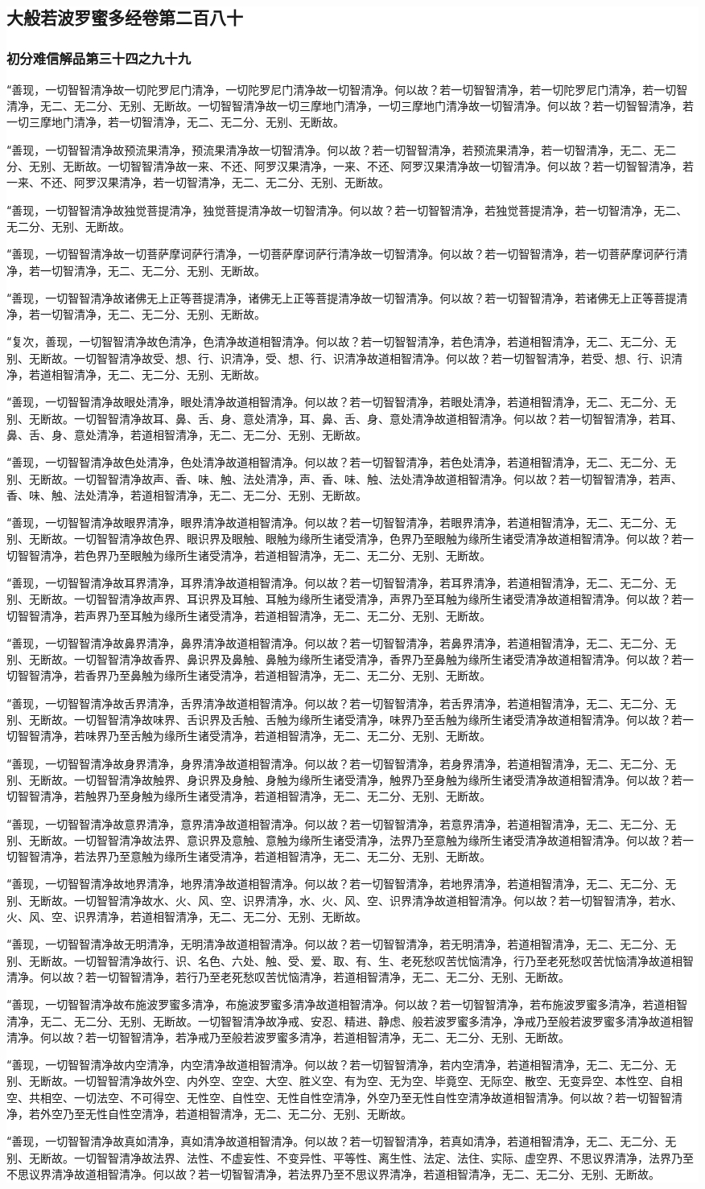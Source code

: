 ## 大般若波罗蜜多经卷第二百八十

### 初分难信解品第三十四之九十九

“善现，一切智智清净故一切陀罗尼门清净，一切陀罗尼门清净故一切智清净。何以故？若一切智智清净，若一切陀罗尼门清净，若一切智清净，无二、无二分、无别、无断故。一切智智清净故一切三摩地门清净，一切三摩地门清净故一切智清净。何以故？若一切智智清净，若一切三摩地门清净，若一切智清净，无二、无二分、无别、无断故。

“善现，一切智智清净故预流果清净，预流果清净故一切智清净。何以故？若一切智智清净，若预流果清净，若一切智清净，无二、无二分、无别、无断故。一切智智清净故一来、不还、阿罗汉果清净，一来、不还、阿罗汉果清净故一切智清净。何以故？若一切智智清净，若一来、不还、阿罗汉果清净，若一切智清净，无二、无二分、无别、无断故。

“善现，一切智智清净故独觉菩提清净，独觉菩提清净故一切智清净。何以故？若一切智智清净，若独觉菩提清净，若一切智清净，无二、无二分、无别、无断故。

“善现，一切智智清净故一切菩萨摩诃萨行清净，一切菩萨摩诃萨行清净故一切智清净。何以故？若一切智智清净，若一切菩萨摩诃萨行清净，若一切智清净，无二、无二分、无别、无断故。

“善现，一切智智清净故诸佛无上正等菩提清净，诸佛无上正等菩提清净故一切智清净。何以故？若一切智智清净，若诸佛无上正等菩提清净，若一切智清净，无二、无二分、无别、无断故。

“复次，善现，一切智智清净故色清净，色清净故道相智清净。何以故？若一切智智清净，若色清净，若道相智清净，无二、无二分、无别、无断故。一切智智清净故受、想、行、识清净，受、想、行、识清净故道相智清净。何以故？若一切智智清净，若受、想、行、识清净，若道相智清净，无二、无二分、无别、无断故。

“善现，一切智智清净故眼处清净，眼处清净故道相智清净。何以故？若一切智智清净，若眼处清净，若道相智清净，无二、无二分、无别、无断故。一切智智清净故耳、鼻、舌、身、意处清净，耳、鼻、舌、身、意处清净故道相智清净。何以故？若一切智智清净，若耳、鼻、舌、身、意处清净，若道相智清净，无二、无二分、无别、无断故。

“善现，一切智智清净故色处清净，色处清净故道相智清净。何以故？若一切智智清净，若色处清净，若道相智清净，无二、无二分、无别、无断故。一切智智清净故声、香、味、触、法处清净，声、香、味、触、法处清净故道相智清净。何以故？若一切智智清净，若声、香、味、触、法处清净，若道相智清净，无二、无二分、无别、无断故。

“善现，一切智智清净故眼界清净，眼界清净故道相智清净。何以故？若一切智智清净，若眼界清净，若道相智清净，无二、无二分、无别、无断故。一切智智清净故色界、眼识界及眼触、眼触为缘所生诸受清净，色界乃至眼触为缘所生诸受清净故道相智清净。何以故？若一切智智清净，若色界乃至眼触为缘所生诸受清净，若道相智清净，无二、无二分、无别、无断故。

“善现，一切智智清净故耳界清净，耳界清净故道相智清净。何以故？若一切智智清净，若耳界清净，若道相智清净，无二、无二分、无别、无断故。一切智智清净故声界、耳识界及耳触、耳触为缘所生诸受清净，声界乃至耳触为缘所生诸受清净故道相智清净。何以故？若一切智智清净，若声界乃至耳触为缘所生诸受清净，若道相智清净，无二、无二分、无别、无断故。

“善现，一切智智清净故鼻界清净，鼻界清净故道相智清净。何以故？若一切智智清净，若鼻界清净，若道相智清净，无二、无二分、无别、无断故。一切智智清净故香界、鼻识界及鼻触、鼻触为缘所生诸受清净，香界乃至鼻触为缘所生诸受清净故道相智清净。何以故？若一切智智清净，若香界乃至鼻触为缘所生诸受清净，若道相智清净，无二、无二分、无别、无断故。

“善现，一切智智清净故舌界清净，舌界清净故道相智清净。何以故？若一切智智清净，若舌界清净，若道相智清净，无二、无二分、无别、无断故。一切智智清净故味界、舌识界及舌触、舌触为缘所生诸受清净，味界乃至舌触为缘所生诸受清净故道相智清净。何以故？若一切智智清净，若味界乃至舌触为缘所生诸受清净，若道相智清净，无二、无二分、无别、无断故。

“善现，一切智智清净故身界清净，身界清净故道相智清净。何以故？若一切智智清净，若身界清净，若道相智清净，无二、无二分、无别、无断故。一切智智清净故触界、身识界及身触、身触为缘所生诸受清净，触界乃至身触为缘所生诸受清净故道相智清净。何以故？若一切智智清净，若触界乃至身触为缘所生诸受清净，若道相智清净，无二、无二分、无别、无断故。

“善现，一切智智清净故意界清净，意界清净故道相智清净。何以故？若一切智智清净，若意界清净，若道相智清净，无二、无二分、无别、无断故。一切智智清净故法界、意识界及意触、意触为缘所生诸受清净，法界乃至意触为缘所生诸受清净故道相智清净。何以故？若一切智智清净，若法界乃至意触为缘所生诸受清净，若道相智清净，无二、无二分、无别、无断故。

“善现，一切智智清净故地界清净，地界清净故道相智清净。何以故？若一切智智清净，若地界清净，若道相智清净，无二、无二分、无别、无断故。一切智智清净故水、火、风、空、识界清净，水、火、风、空、识界清净故道相智清净。何以故？若一切智智清净，若水、火、风、空、识界清净，若道相智清净，无二、无二分、无别、无断故。

“善现，一切智智清净故无明清净，无明清净故道相智清净。何以故？若一切智智清净，若无明清净，若道相智清净，无二、无二分、无别、无断故。一切智智清净故行、识、名色、六处、触、受、爱、取、有、生、老死愁叹苦忧恼清净，行乃至老死愁叹苦忧恼清净故道相智清净。何以故？若一切智智清净，若行乃至老死愁叹苦忧恼清净，若道相智清净，无二、无二分、无别、无断故。

“善现，一切智智清净故布施波罗蜜多清净，布施波罗蜜多清净故道相智清净。何以故？若一切智智清净，若布施波罗蜜多清净，若道相智清净，无二、无二分、无别、无断故。一切智智清净故净戒、安忍、精进、静虑、般若波罗蜜多清净，净戒乃至般若波罗蜜多清净故道相智清净。何以故？若一切智智清净，若净戒乃至般若波罗蜜多清净，若道相智清净，无二、无二分、无别、无断故。

“善现，一切智智清净故内空清净，内空清净故道相智清净。何以故？若一切智智清净，若内空清净，若道相智清净，无二、无二分、无别、无断故。一切智智清净故外空、内外空、空空、大空、胜义空、有为空、无为空、毕竟空、无际空、散空、无变异空、本性空、自相空、共相空、一切法空、不可得空、无性空、自性空、无性自性空清净，外空乃至无性自性空清净故道相智清净。何以故？若一切智智清净，若外空乃至无性自性空清净，若道相智清净，无二、无二分、无别、无断故。

“善现，一切智智清净故真如清净，真如清净故道相智清净。何以故？若一切智智清净，若真如清净，若道相智清净，无二、无二分、无别、无断故。一切智智清净故法界、法性、不虚妄性、不变异性、平等性、离生性、法定、法住、实际、虚空界、不思议界清净，法界乃至不思议界清净故道相智清净。何以故？若一切智智清净，若法界乃至不思议界清净，若道相智清净，无二、无二分、无别、无断故。
